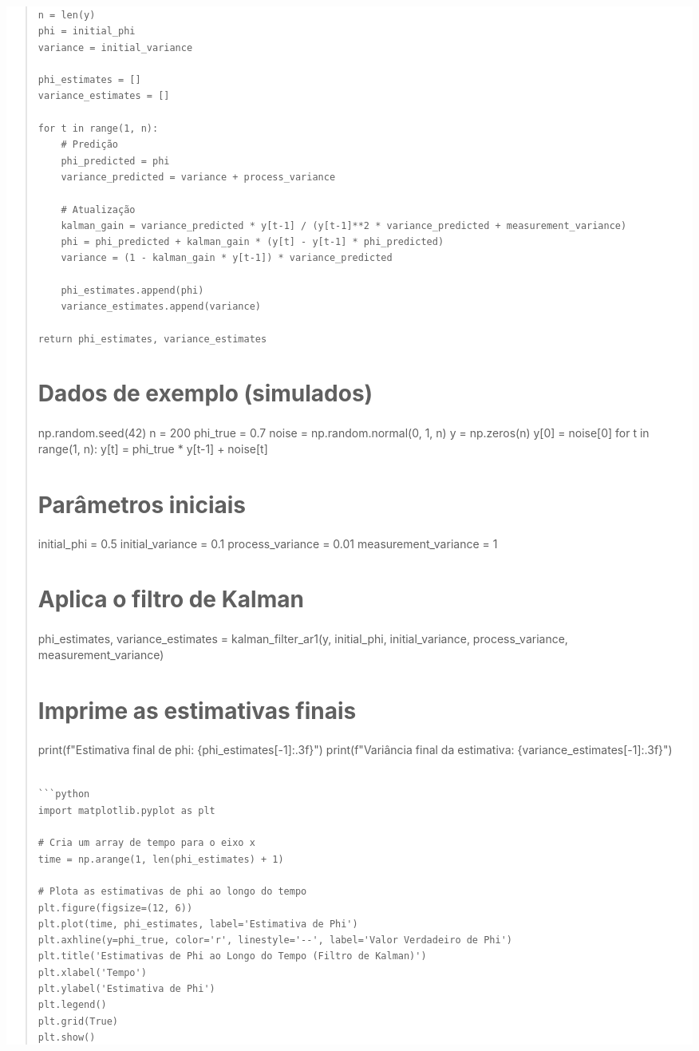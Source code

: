 >     n = len(y)
>     phi = initial_phi
>     variance = initial_variance
>     
>     phi_estimates = []
>     variance_estimates = []
>     
>     for t in range(1, n):
>         # Predição
>         phi_predicted = phi
>         variance_predicted = variance + process_variance
>         
>         # Atualização
>         kalman_gain = variance_predicted * y[t-1] / (y[t-1]**2 * variance_predicted + measurement_variance)
>         phi = phi_predicted + kalman_gain * (y[t] - y[t-1] * phi_predicted)
>         variance = (1 - kalman_gain * y[t-1]) * variance_predicted
>         
>         phi_estimates.append(phi)
>         variance_estimates.append(variance)
>     
>     return phi_estimates, variance_estimates
>
> # Dados de exemplo (simulados)
> np.random.seed(42)
> n = 200
> phi_true = 0.7
> noise = np.random.normal(0, 1, n)
> y = np.zeros(n)
> y[0] = noise[0]
> for t in range(1, n):
>     y[t] = phi_true * y[t-1] + noise[t]
>
> # Parâmetros iniciais
> initial_phi = 0.5
> initial_variance = 0.1
> process_variance = 0.01
> measurement_variance = 1
>
> # Aplica o filtro de Kalman
> phi_estimates, variance_estimates = kalman_filter_ar1(y, initial_phi, initial_variance, process_variance, measurement_variance)
>
> # Imprime as estimativas finais
> print(f"Estimativa final de phi: {phi_estimates[-1]:.3f}")
> print(f"Variância final da estimativa: {variance_estimates[-1]:.3f}")
> ```
>
> ```python
> import matplotlib.pyplot as plt
>
> # Cria um array de tempo para o eixo x
> time = np.arange(1, len(phi_estimates) + 1)
>
> # Plota as estimativas de phi ao longo do tempo
> plt.figure(figsize=(12, 6))
> plt.plot(time, phi_estimates, label='Estimativa de Phi')
> plt.axhline(y=phi_true, color='r', linestyle='--', label='Valor Verdadeiro de Phi')
> plt.title('Estimativas de Phi ao Longo do Tempo (Filtro de Kalman)')
> plt.xlabel('Tempo')
> plt.ylabel('Estimativa de Phi')
> plt.legend()
> plt.grid(True)
> plt.show()